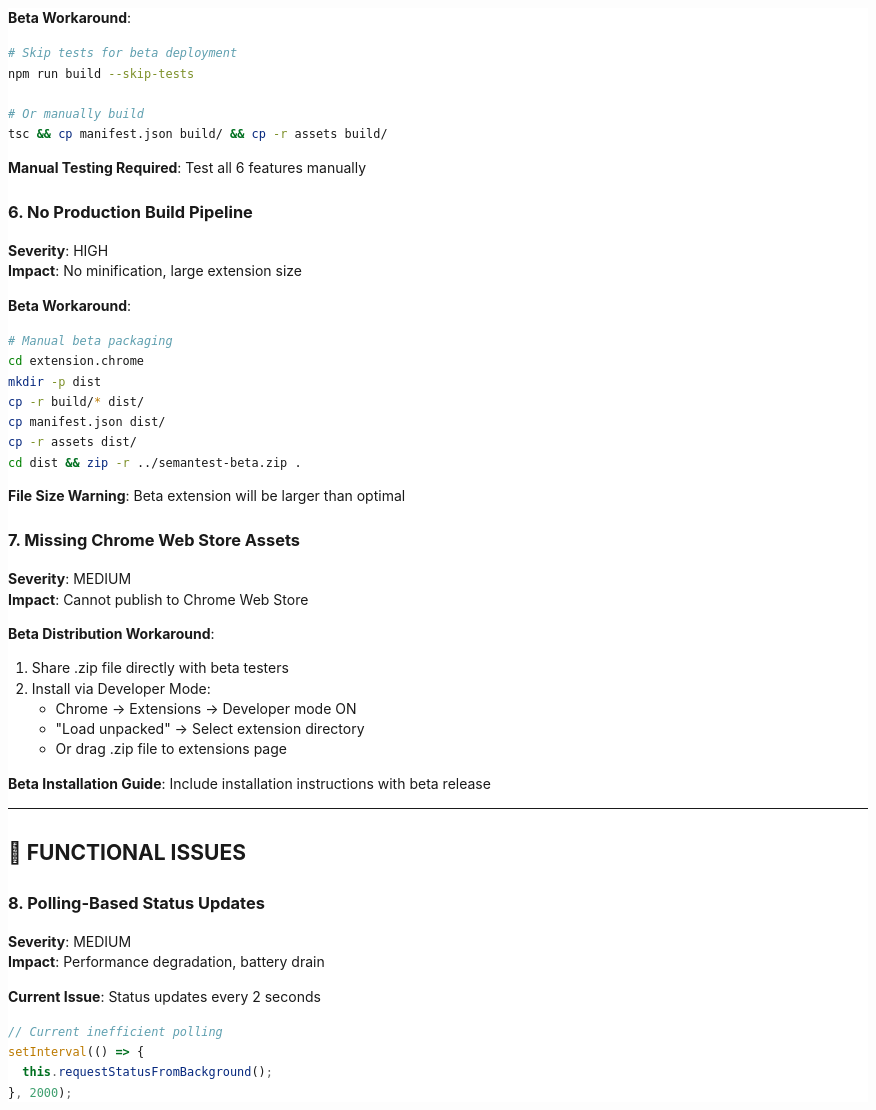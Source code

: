 **Beta Workaround**:
```bash
# Skip tests for beta deployment
npm run build --skip-tests

# Or manually build
tsc && cp manifest.json build/ && cp -r assets build/
```

**Manual Testing Required**: Test all 6 features manually

### 6. No Production Build Pipeline
**Severity**: HIGH  
**Impact**: No minification, large extension size

**Beta Workaround**:
```bash
# Manual beta packaging
cd extension.chrome
mkdir -p dist
cp -r build/* dist/
cp manifest.json dist/
cp -r assets dist/
cd dist && zip -r ../semantest-beta.zip .
```

**File Size Warning**: Beta extension will be larger than optimal

### 7. Missing Chrome Web Store Assets
**Severity**: MEDIUM  
**Impact**: Cannot publish to Chrome Web Store

**Beta Distribution Workaround**:
1. Share .zip file directly with beta testers
2. Install via Developer Mode:
   - Chrome → Extensions → Developer mode ON
   - "Load unpacked" → Select extension directory
   - Or drag .zip file to extensions page

**Beta Installation Guide**: Include installation instructions with beta release

---

## 🐛 FUNCTIONAL ISSUES

### 8. Polling-Based Status Updates
**Severity**: MEDIUM  
**Impact**: Performance degradation, battery drain

**Current Issue**: Status updates every 2 seconds
```javascript
// Current inefficient polling
setInterval(() => {
  this.requestStatusFromBackground();
}, 2000);
```
